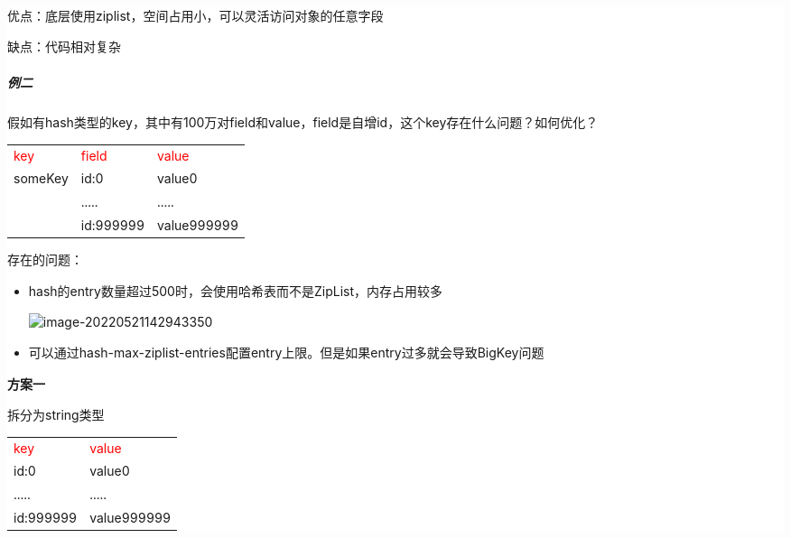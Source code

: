 优点：底层使用ziplist，空间占用小，可以灵活访问对象的任意字段

缺点：代码相对复杂

##### 例二

假如有hash类型的key，其中有100万对field和value，field是自增id，这个key存在什么问题？如何优化？

<table>
	<tr style="color:red">
		<td>key</td>
        <td>field</td>
        <td>value</td>
	</tr>
	<tr>
		<td rowspan="3">someKey</td>
		<td>id:0</td>
        <td>value0</td>
	</tr>
    <tr>
		<td>.....</td>
        <td>.....</td>
	</tr>
    <tr>
        <td>id:999999</td>
        <td>value999999</td>
    </tr>
</table>

存在的问题：

- hash的entry数量超过500时，会使用哈希表而不是ZipList，内存占用较多

  ![image-20220521142943350](https://gitee.com/cmyk359/img/raw/master/img/image-20220521142943350-2024-12-2922:20:10.png)
- 可以通过hash-max-ziplist-entries配置entry上限。但是如果entry过多就会导致BigKey问题

**方案一**

拆分为string类型

<table>
	<tr style="color:red">
		<td>key</td>
        <td>value</td>
	</tr>
	<tr>
		<td>id:0</td>
        <td>value0</td>
	</tr>
    <tr>
		<td>.....</td>
        <td>.....</td>
	</tr>
    <tr>
        <td>id:999999</td>
        <td>value999999</td>
    </tr>
</table>
